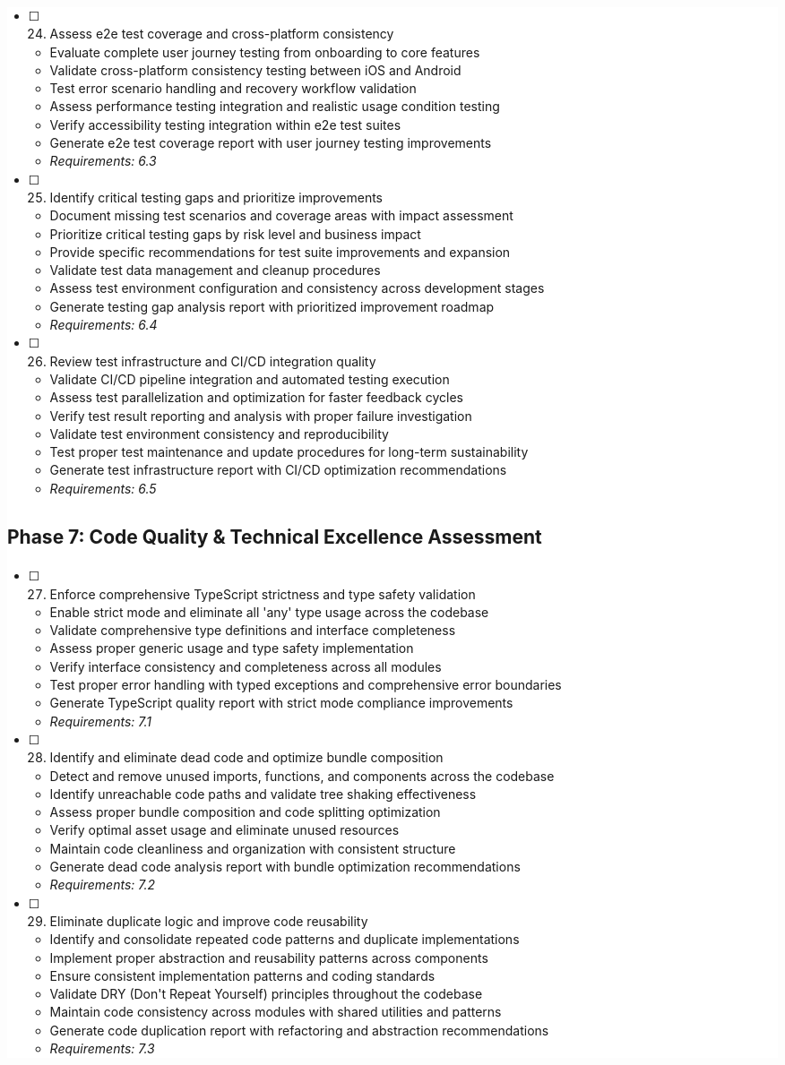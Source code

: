 - [ ] 24. Assess e2e test coverage and cross-platform consistency
  - Evaluate complete user journey testing from onboarding to core features
  - Validate cross-platform consistency testing between iOS and Android
  - Test error scenario handling and recovery workflow validation
  - Assess performance testing integration and realistic usage condition testing
  - Verify accessibility testing integration within e2e test suites
  - Generate e2e test coverage report with user journey testing improvements
  - _Requirements: 6.3_

- [ ] 25. Identify critical testing gaps and prioritize improvements
  - Document missing test scenarios and coverage areas with impact assessment
  - Prioritize critical testing gaps by risk level and business impact
  - Provide specific recommendations for test suite improvements and expansion
  - Validate test data management and cleanup procedures
  - Assess test environment configuration and consistency across development stages
  - Generate testing gap analysis report with prioritized improvement roadmap
  - _Requirements: 6.4_

- [ ] 26. Review test infrastructure and CI/CD integration quality
  - Validate CI/CD pipeline integration and automated testing execution
  - Assess test parallelization and optimization for faster feedback cycles
  - Verify test result reporting and analysis with proper failure investigation
  - Validate test environment consistency and reproducibility
  - Test proper test maintenance and update procedures for long-term sustainability
  - Generate test infrastructure report with CI/CD optimization recommendations
  - _Requirements: 6.5_

## Phase 7: Code Quality & Technical Excellence Assessment

- [ ] 27. Enforce comprehensive TypeScript strictness and type safety validation
  - Enable strict mode and eliminate all 'any' type usage across the codebase
  - Validate comprehensive type definitions and interface completeness
  - Assess proper generic usage and type safety implementation
  - Verify interface consistency and completeness across all modules
  - Test proper error handling with typed exceptions and comprehensive error boundaries
  - Generate TypeScript quality report with strict mode compliance improvements
  - _Requirements: 7.1_

- [ ] 28. Identify and eliminate dead code and optimize bundle composition
  - Detect and remove unused imports, functions, and components across the codebase
  - Identify unreachable code paths and validate tree shaking effectiveness
  - Assess proper bundle composition and code splitting optimization
  - Verify optimal asset usage and eliminate unused resources
  - Maintain code cleanliness and organization with consistent structure
  - Generate dead code analysis report with bundle optimization recommendations
  - _Requirements: 7.2_

- [ ] 29. Eliminate duplicate logic and improve code reusability
  - Identify and consolidate repeated code patterns and duplicate implementations
  - Implement proper abstraction and reusability patterns across components
  - Ensure consistent implementation patterns and coding standards
  - Validate DRY (Don't Repeat Yourself) principles throughout the codebase
  - Maintain code consistency across modules with shared utilities and patterns
  - Generate code duplication report with refactoring and abstraction recommendations
  - _Requirements: 7.3_
